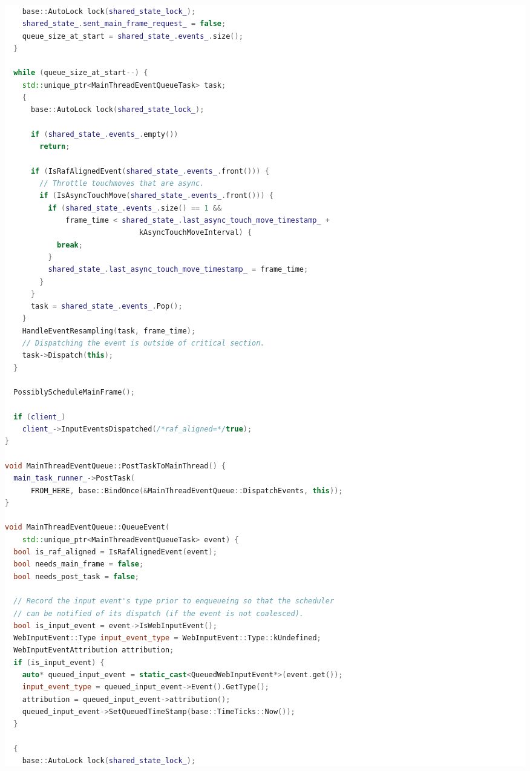 ```cpp
    base::AutoLock lock(shared_state_lock_);
    shared_state_.sent_main_frame_request_ = false;
    queue_size_at_start = shared_state_.events_.size();
  }

  while (queue_size_at_start--) {
    std::unique_ptr<MainThreadEventQueueTask> task;
    {
      base::AutoLock lock(shared_state_lock_);

      if (shared_state_.events_.empty())
        return;

      if (IsRafAlignedEvent(shared_state_.events_.front())) {
        // Throttle touchmoves that are async.
        if (IsAsyncTouchMove(shared_state_.events_.front())) {
          if (shared_state_.events_.size() == 1 &&
              frame_time < shared_state_.last_async_touch_move_timestamp_ +
                               kAsyncTouchMoveInterval) {
            break;
          }
          shared_state_.last_async_touch_move_timestamp_ = frame_time;
        }
      }
      task = shared_state_.events_.Pop();
    }
    HandleEventResampling(task, frame_time);
    // Dispatching the event is outside of critical section.
    task->Dispatch(this);
  }

  PossiblyScheduleMainFrame();

  if (client_)
    client_->InputEventsDispatched(/*raf_aligned=*/true);
}

void MainThreadEventQueue::PostTaskToMainThread() {
  main_task_runner_->PostTask(
      FROM_HERE, base::BindOnce(&MainThreadEventQueue::DispatchEvents, this));
}

void MainThreadEventQueue::QueueEvent(
    std::unique_ptr<MainThreadEventQueueTask> event) {
  bool is_raf_aligned = IsRafAlignedEvent(event);
  bool needs_main_frame = false;
  bool needs_post_task = false;

  // Record the input event's type prior to enqueueing so that the scheduler
  // can be notified of its dispatch (if the event is not coalesced).
  bool is_input_event = event->IsWebInputEvent();
  WebInputEvent::Type input_event_type = WebInputEvent::Type::kUndefined;
  WebInputEventAttribution attribution;
  if (is_input_event) {
    auto* queued_input_event = static_cast<QueuedWebInputEvent*>(event.get());
    input_event_type = queued_input_event->Event().GetType();
    attribution = queued_input_event->attribution();
    queued_input_event->SetQueuedTimeStamp(base::TimeTicks::Now());
  }

  {
    base::AutoLock lock(shared_state_lock_);

```